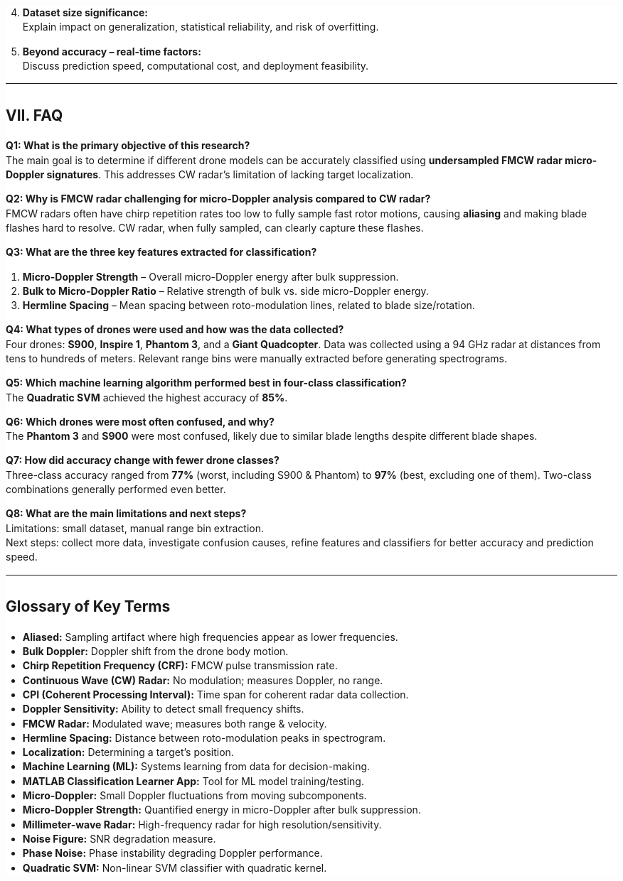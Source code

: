 4. **Dataset size significance:**  
   Explain impact on generalization, statistical reliability, and risk of overfitting.

5. **Beyond accuracy – real-time factors:**  
   Discuss prediction speed, computational cost, and deployment feasibility.

---
## VII. FAQ

**Q1: What is the primary objective of this research?**  
The main goal is to determine if different drone models can be accurately classified using **undersampled FMCW radar micro-Doppler signatures**. This addresses CW radar’s limitation of lacking target localization.

**Q2: Why is FMCW radar challenging for micro-Doppler analysis compared to CW radar?**  
FMCW radars often have chirp repetition rates too low to fully sample fast rotor motions, causing **aliasing** and making blade flashes hard to resolve. CW radar, when fully sampled, can clearly capture these flashes.

**Q3: What are the three key features extracted for classification?**  
1. **Micro-Doppler Strength** – Overall micro-Doppler energy after bulk suppression.  
2. **Bulk to Micro-Doppler Ratio** – Relative strength of bulk vs. side micro-Doppler energy.  
3. **Hermline Spacing** – Mean spacing between roto-modulation lines, related to blade size/rotation.

**Q4: What types of drones were used and how was the data collected?**  
Four drones: **S900**, **Inspire 1**, **Phantom 3**, and a **Giant Quadcopter**. Data was collected using a 94 GHz radar at distances from tens to hundreds of meters. Relevant range bins were manually extracted before generating spectrograms.

**Q5: Which machine learning algorithm performed best in four-class classification?**  
The **Quadratic SVM** achieved the highest accuracy of **85%**.

**Q6: Which drones were most often confused, and why?**  
The **Phantom 3** and **S900** were most confused, likely due to similar blade lengths despite different blade shapes.

**Q7: How did accuracy change with fewer drone classes?**  
Three-class accuracy ranged from **77%** (worst, including S900 & Phantom) to **97%** (best, excluding one of them). Two-class combinations generally performed even better.

**Q8: What are the main limitations and next steps?**  
Limitations: small dataset, manual range bin extraction.  
Next steps: collect more data, investigate confusion causes, refine features and classifiers for better accuracy and prediction speed.

---

## Glossary of Key Terms

- **Aliased:** Sampling artifact where high frequencies appear as lower frequencies.
- **Bulk Doppler:** Doppler shift from the drone body motion.
- **Chirp Repetition Frequency (CRF):** FMCW pulse transmission rate.
- **Continuous Wave (CW) Radar:** No modulation; measures Doppler, no range.
- **CPI (Coherent Processing Interval):** Time span for coherent radar data collection.
- **Doppler Sensitivity:** Ability to detect small frequency shifts.
- **FMCW Radar:** Modulated wave; measures both range & velocity.
- **Hermline Spacing:** Distance between roto-modulation peaks in spectrogram.
- **Localization:** Determining a target’s position.
- **Machine Learning (ML):** Systems learning from data for decision-making.
- **MATLAB Classification Learner App:** Tool for ML model training/testing.
- **Micro-Doppler:** Small Doppler fluctuations from moving subcomponents.
- **Micro-Doppler Strength:** Quantified energy in micro-Doppler after bulk suppression.
- **Millimeter-wave Radar:** High-frequency radar for high resolution/sensitivity.
- **Noise Figure:** SNR degradation measure.
- **Phase Noise:** Phase instability degrading Doppler performance.
- **Quadratic SVM:** Non-linear SVM classifier with quadratic kernel.